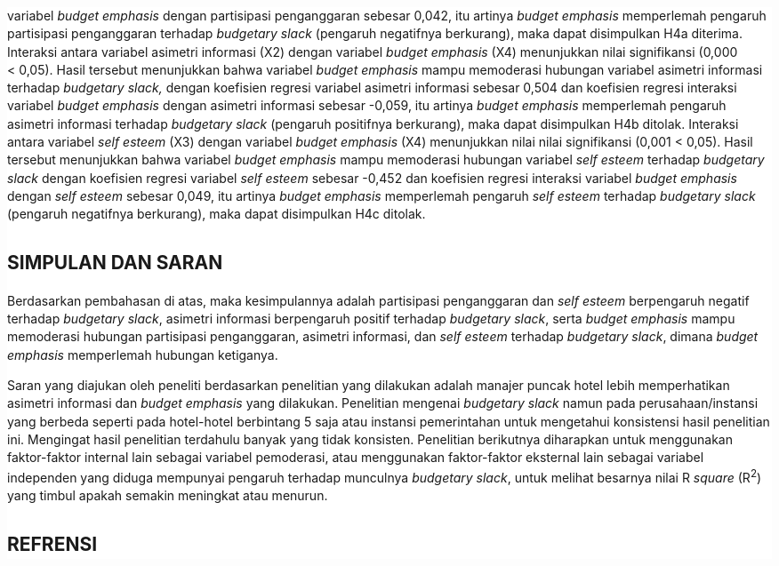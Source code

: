<p><span class="font4">variabel </span><span class="font4" style="font-style:italic;">budget emphasis</span><span class="font4"> dengan partisipasi penganggaran sebesar 0,042, itu artinya </span><span class="font4" style="font-style:italic;">budget emphasis</span><span class="font4"> memperlemah pengaruh partisipasi penganggaran terhadap </span><span class="font4" style="font-style:italic;">budgetary slack</span><span class="font4"> (pengaruh negatifnya berkurang), maka dapat disimpulkan H</span><span class="font1">4a </span><span class="font4">diterima. Interaksi antara variabel asimetri informasi (X</span><span class="font1">2</span><span class="font4">) dengan variabel </span><span class="font4" style="font-style:italic;">budget emphasis</span><span class="font4"> (X</span><span class="font1">4</span><span class="font4">) menunjukkan nilai signifikansi (0,000 &lt;&nbsp;0,05). Hasil tersebut menunjukkan bahwa variabel </span><span class="font4" style="font-style:italic;">budget emphasis</span><span class="font4"> mampu memoderasi hubungan variabel asimetri informasi terhadap </span><span class="font4" style="font-style:italic;">budgetary slack,</span><span class="font4"> dengan koefisien regresi variabel asimetri informasi sebesar 0,504 dan koefisien regresi interaksi variabel </span><span class="font4" style="font-style:italic;">budget emphasis</span><span class="font4"> dengan asimetri informasi sebesar -0,059, itu artinya </span><span class="font4" style="font-style:italic;">budget emphasis</span><span class="font4"> memperlemah pengaruh asimetri informasi terhadap </span><span class="font4" style="font-style:italic;">budgetary slack </span><span class="font4">(pengaruh positifnya berkurang), maka dapat disimpulkan H</span><span class="font1">4b </span><span class="font4">ditolak. Interaksi antara variabel </span><span class="font4" style="font-style:italic;">self esteem</span><span class="font4"> (X</span><span class="font1">3</span><span class="font4">) dengan variabel </span><span class="font4" style="font-style:italic;">budget emphasis</span><span class="font4"> (X</span><span class="font1">4</span><span class="font4">) menunjukkan nilai nilai signifikansi (0,001 &lt;&nbsp;0,05). Hasil tersebut menunjukkan bahwa variabel </span><span class="font4" style="font-style:italic;">budget emphasis</span><span class="font4"> mampu memoderasi hubungan variabel </span><span class="font4" style="font-style:italic;">self esteem</span><span class="font4"> terhadap </span><span class="font4" style="font-style:italic;">budgetary slack</span><span class="font4"> dengan koefisien regresi variabel </span><span class="font4" style="font-style:italic;">self esteem</span><span class="font4"> sebesar -0,452 dan koefisien regresi interaksi variabel </span><span class="font4" style="font-style:italic;">budget emphasis</span><span class="font4"> dengan </span><span class="font4" style="font-style:italic;">self esteem</span><span class="font4"> sebesar 0,049, itu artinya </span><span class="font4" style="font-style:italic;">budget emphasis</span><span class="font4"> memperlemah pengaruh </span><span class="font4" style="font-style:italic;">self esteem</span><span class="font4"> terhadap </span><span class="font4" style="font-style:italic;">budgetary slack </span><span class="font4">(pengaruh negatifnya berkurang), maka dapat disimpulkan H</span><span class="font1">4c </span><span class="font4">ditolak.</span></p>
<h2><a name="bookmark13"></a><span class="font4" style="font-weight:bold;"><a name="bookmark14"></a>SIMPULAN DAN SARAN</span></h2>
<p><span class="font4">Berdasarkan pembahasan di atas, maka kesimpulannya adalah partisipasi penganggaran dan </span><span class="font4" style="font-style:italic;">self esteem</span><span class="font4"> berpengaruh negatif terhadap </span><span class="font4" style="font-style:italic;">budgetary slack</span><span class="font4">, asimetri informasi berpengaruh positif terhadap </span><span class="font4" style="font-style:italic;">budgetary slack</span><span class="font4">, serta </span><span class="font4" style="font-style:italic;">budget emphasis </span><span class="font4">mampu memoderasi hubungan partisipasi penganggaran, asimetri informasi, dan </span><span class="font4" style="font-style:italic;">self esteem</span><span class="font4"> terhadap </span><span class="font4" style="font-style:italic;">budgetary slack</span><span class="font4">, dimana </span><span class="font4" style="font-style:italic;">budget emphasis</span><span class="font4"> memperlemah hubungan ketiganya.</span></p>
<p><span class="font4">Saran yang diajukan oleh peneliti berdasarkan penelitian yang dilakukan adalah manajer puncak hotel lebih memperhatikan asimetri informasi dan </span><span class="font4" style="font-style:italic;">budget emphasis</span><span class="font4"> yang dilakukan. Penelitian mengenai </span><span class="font4" style="font-style:italic;">budgetary slack</span><span class="font4"> namun pada perusahaan/instansi yang berbeda seperti pada hotel-hotel berbintang 5 saja atau instansi pemerintahan untuk mengetahui konsistensi hasil penelitian ini. Mengingat hasil penelitian terdahulu banyak yang tidak konsisten. Penelitian berikutnya diharapkan untuk menggunakan faktor-faktor internal lain sebagai variabel pemoderasi, atau menggunakan faktor-faktor eksternal lain sebagai variabel independen yang diduga mempunyai pengaruh terhadap munculnya </span><span class="font4" style="font-style:italic;">budgetary slack</span><span class="font4">, untuk melihat besarnya nilai R </span><span class="font4" style="font-style:italic;">square</span><span class="font4"> (R<sup>2</sup>) yang timbul apakah semakin meningkat atau menurun.</span></p>
<h2><a name="bookmark15"></a><span class="font4" style="font-weight:bold;"><a name="bookmark16"></a>REFRENSI</span></h2>